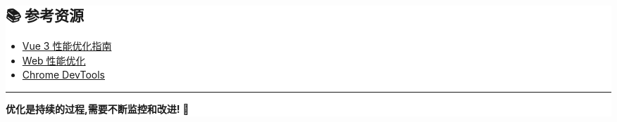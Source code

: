 
## 📚 参考资源

- [Vue 3 性能优化指南](https://vuejs.org/guide/best-practices/performance.html)
- [Web 性能优化](https://web.dev/performance/)
- [Chrome DevTools](https://developer.chrome.com/docs/devtools/)

---

**优化是持续的过程,需要不断监控和改进!** 🚀

